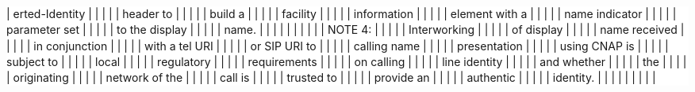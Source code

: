 | erted-Identity |                |                |                |
| header to      |                |                |                |
| build a        |                |                |                |
| facility       |                |                |                |
| information    |                |                |                |
| element with a |                |                |                |
| name indicator |                |                |                |
| parameter set  |                |                |                |
| to the display |                |                |                |
| name.          |                |                |                |
|                |                |                |                |
| NOTE 4:        |                |                |                |
| Interworking   |                |                |                |
| of display     |                |                |                |
| name received  |                |                |                |
| in conjunction |                |                |                |
| with a tel URI |                |                |                |
| or SIP URI to  |                |                |                |
| calling name   |                |                |                |
| presentation   |                |                |                |
| using CNAP is  |                |                |                |
| subject to     |                |                |                |
| local          |                |                |                |
| regulatory     |                |                |                |
| requirements   |                |                |                |
| on calling     |                |                |                |
| line identity  |                |                |                |
| and whether    |                |                |                |
| the            |                |                |                |
| originating    |                |                |                |
| network of the |                |                |                |
| call is        |                |                |                |
| trusted to     |                |                |                |
| provide an     |                |                |                |
| authentic      |                |                |                |
| identity.      |                |                |                |
|                |                |                |                |